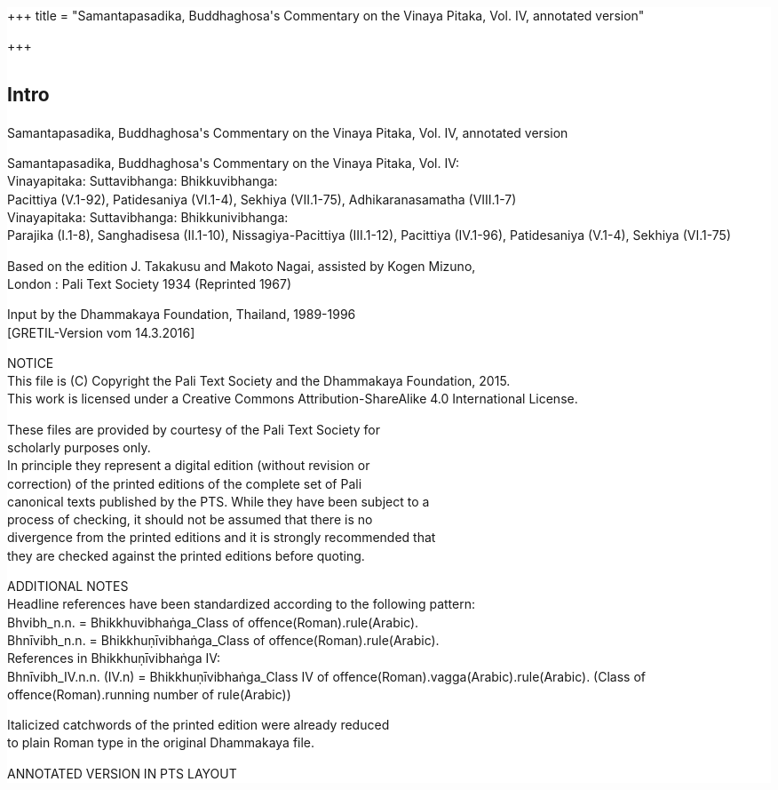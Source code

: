 +++
title = "Samantapasadika, Buddhaghosa's Commentary on the Vinaya Pitaka, Vol. IV, annotated version"

+++


## Intro
  
  
  
  
Samantapasadika, Buddhaghosa's Commentary on the Vinaya Pitaka, Vol. IV, annotated version  
  
  
  
Samantapasadika, Buddhaghosa's Commentary on the Vinaya Pitaka, Vol. IV:  
Vinayapitaka: Suttavibhanga: Bhikkuvibhanga:  
Pacittiya (V.1-92), Patidesaniya (VI.1-4), Sekhiya (VII.1-75), Adhikaranasamatha (VIII.1-7)  
Vinayapitaka: Suttavibhanga: Bhikkunivibhanga:  
Parajika (I.1-8), Sanghadisesa (II.1-10), Nissagiya-Pacittiya (III.1-12), Pacittiya (IV.1-96), Patidesaniya (V.1-4), Sekhiya (VI.1-75)  
  
Based on the edition J. Takakusu and Makoto Nagai, assisted by Kogen Mizuno,  
London : Pali Text Society 1934 (Reprinted 1967)  
  
  
Input by the Dhammakaya Foundation, Thailand, 1989-1996  
[GRETIL-Version vom 14.3.2016]  
  
  
NOTICE  
This file is (C) Copyright the Pali Text Society and the Dhammakaya Foundation, 2015.  
This work is licensed under a Creative Commons Attribution-ShareAlike 4.0 International License.  
  
These files are provided by courtesy of the Pali Text Society for  
scholarly purposes only.  
In principle they represent a digital edition (without revision or  
correction) of the printed editions of the complete set of Pali  
canonical texts published by the PTS. While they have been subject to a  
process of checking, it should not be assumed that there is no  
divergence from the printed editions and it is strongly recommended that  
they are checked against the printed editions before quoting.  
  
  
ADDITIONAL NOTES  
Headline references have been standardized according to the following pattern:  
Bhvibh_n.n. = Bhikkhuvibhaṅga_Class of offence(Roman).rule(Arabic).  
Bhnīvibh_n.n. = Bhikkhuṇīvibhaṅga_Class of offence(Roman).rule(Arabic).  
References in Bhikkhuṇīvibhaṅga IV:  
Bhnīvibh_IV.n.n. (IV.n) = Bhikkhuṇīvibhaṅga_Class IV of offence(Roman).vagga(Arabic).rule(Arabic). (Class of offence(Roman).running number of rule(Arabic))  
  
  
Italicized catchwords of the printed edition were already reduced  
to plain Roman type in the original Dhammakaya file.  
  
  
  
ANNOTATED VERSION IN PTS LAYOUT  
  